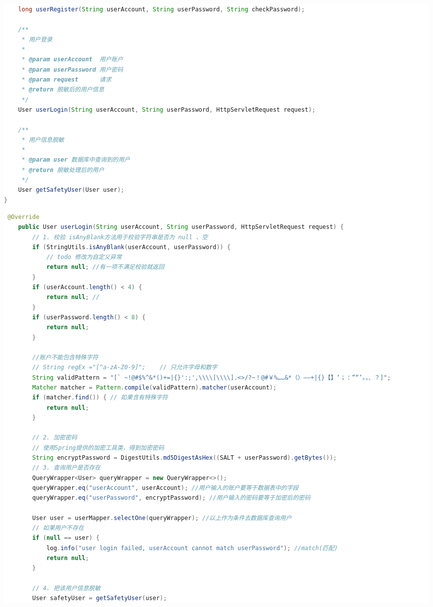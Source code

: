 ```java
    long userRegister(String userAccount, String userPassword, String checkPassword);

    /**
     * 用户登录
     *
     * @param userAccount  用户账户
     * @param userPassword 用户密码
     * @param request      请求
     * @return 脱敏后的用户信息
     */
    User userLogin(String userAccount, String userPassword, HttpServletRequest request);

    /**
     * 用户信息脱敏
     *
     * @param user 数据库中查询到的用户
     * @return 脱敏处理后的用户
     */
    User getSafetyUser(User user);
}
```
```java
 @Override
    public User userLogin(String userAccount, String userPassword, HttpServletRequest request) {
        // 1. 校验 isAnyBlank方法用于校验字符串是否为 null 、空
        if (StringUtils.isAnyBlank(userAccount, userPassword)) {
            // todo 修改为自定义异常
            return null; //有一项不满足校验就返回
        }
        if (userAccount.length() < 4) {
            return null; //
        }
        if (userPassword.length() < 8) {
            return null;
        }

        //账户不能包含特殊字符
        // String regEx ="[^a-zA-Z0-9]";    // 只允许字母和数字
        String validPattern = "[` ~!@#$%^&*()+=|{}':;',\\\\[\\\\].<>/?~！@#￥%……&*（）——+|{}【】‘；：”“’。，、？]";
        Matcher matcher = Pattern.compile(validPattern).matcher(userAccount);
        if (matcher.find()) { // 如果含有特殊字符
            return null;
        }

        // 2. 加密密码
        // 使用Spring提供的加密工具类，得到加密密码
        String encryptPassword = DigestUtils.md5DigestAsHex((SALT + userPassword).getBytes());
        // 3. 查询用户是否存在
        QueryWrapper<User> queryWrapper = new QueryWrapper<>();
        queryWrapper.eq("userAccount", userAccount); //用户输入的账户要等于数据表中的字段
        queryWrapper.eq("userPassword", encryptPassword); //用户输入的密码要等于加密后的密码

        User user = userMapper.selectOne(queryWrapper); //以上作为条件去数据库查询用户
        // 如果用户不存在
        if (null == user) {
            log.info("user login failed, userAccount cannot match userPassword"); //match(匹配)
            return null;
        }

        // 4. 把该用户信息脱敏
        User safetyUser = getSafetyUser(user);

```